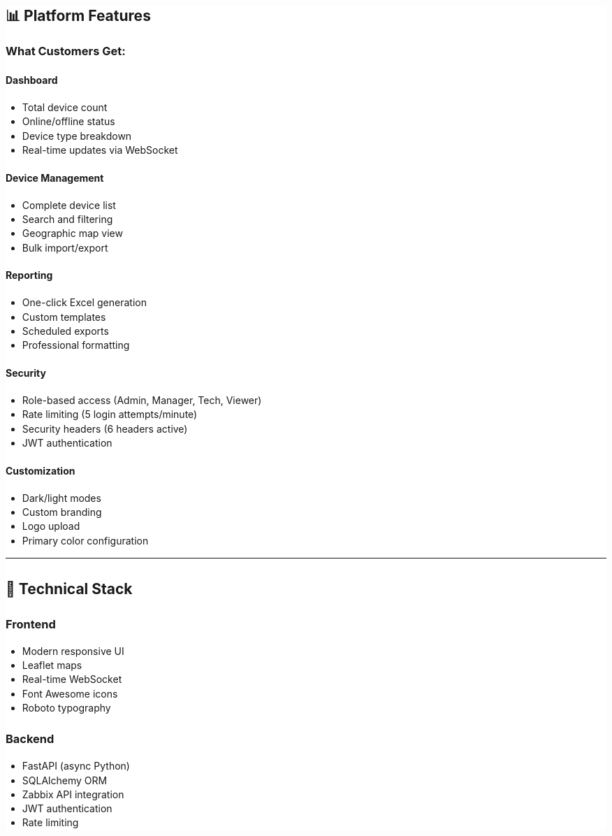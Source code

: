 
## 📊 Platform Features

### What Customers Get:

#### **Dashboard**
- Total device count
- Online/offline status
- Device type breakdown
- Real-time updates via WebSocket

#### **Device Management**
- Complete device list
- Search and filtering
- Geographic map view
- Bulk import/export

#### **Reporting**
- One-click Excel generation
- Custom templates
- Scheduled exports
- Professional formatting

#### **Security**
- Role-based access (Admin, Manager, Tech, Viewer)
- Rate limiting (5 login attempts/minute)
- Security headers (6 headers active)
- JWT authentication

#### **Customization**
- Dark/light modes
- Custom branding
- Logo upload
- Primary color configuration

---

## 🔧 Technical Stack

### Frontend
- Modern responsive UI
- Leaflet maps
- Real-time WebSocket
- Font Awesome icons
- Roboto typography

### Backend
- FastAPI (async Python)
- SQLAlchemy ORM
- Zabbix API integration
- JWT authentication
- Rate limiting
